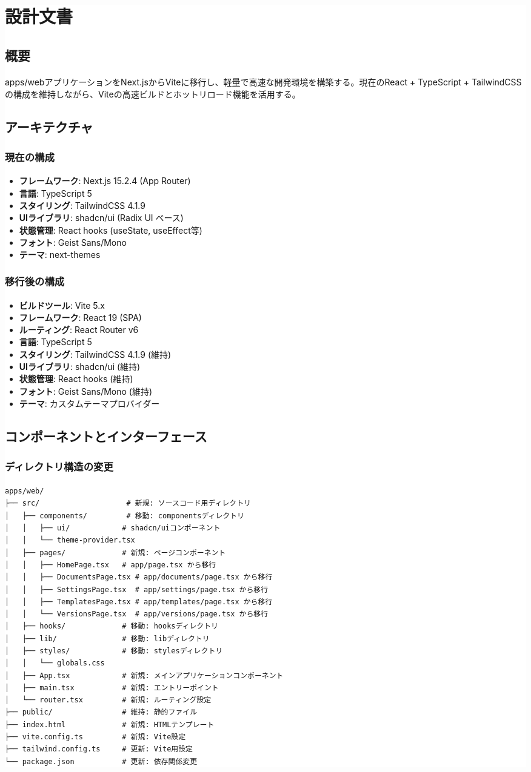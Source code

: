 # 設計文書

## 概要

apps/webアプリケーションをNext.jsからViteに移行し、軽量で高速な開発環境を構築する。現在のReact + TypeScript + TailwindCSSの構成を維持しながら、Viteの高速ビルドとホットリロード機能を活用する。

## アーキテクチャ

### 現在の構成

- **フレームワーク**: Next.js 15.2.4 (App Router)
- **言語**: TypeScript 5
- **スタイリング**: TailwindCSS 4.1.9
- **UIライブラリ**: shadcn/ui (Radix UI ベース)
- **状態管理**: React hooks (useState, useEffect等)
- **フォント**: Geist Sans/Mono
- **テーマ**: next-themes

### 移行後の構成

- **ビルドツール**: Vite 5.x
- **フレームワーク**: React 19 (SPA)
- **ルーティング**: React Router v6
- **言語**: TypeScript 5
- **スタイリング**: TailwindCSS 4.1.9 (維持)
- **UIライブラリ**: shadcn/ui (維持)
- **状態管理**: React hooks (維持)
- **フォント**: Geist Sans/Mono (維持)
- **テーマ**: カスタムテーマプロバイダー

## コンポーネントとインターフェース

### ディレクトリ構造の変更

```
apps/web/
├── src/                    # 新規: ソースコード用ディレクトリ
│   ├── components/         # 移動: componentsディレクトリ
│   │   ├── ui/            # shadcn/uiコンポーネント
│   │   └── theme-provider.tsx
│   ├── pages/             # 新規: ページコンポーネント
│   │   ├── HomePage.tsx   # app/page.tsx から移行
│   │   ├── DocumentsPage.tsx # app/documents/page.tsx から移行
│   │   ├── SettingsPage.tsx  # app/settings/page.tsx から移行
│   │   ├── TemplatesPage.tsx # app/templates/page.tsx から移行
│   │   └── VersionsPage.tsx  # app/versions/page.tsx から移行
│   ├── hooks/             # 移動: hooksディレクトリ
│   ├── lib/               # 移動: libディレクトリ
│   ├── styles/            # 移動: stylesディレクトリ
│   │   └── globals.css
│   ├── App.tsx            # 新規: メインアプリケーションコンポーネント
│   ├── main.tsx           # 新規: エントリーポイント
│   └── router.tsx         # 新規: ルーティング設定
├── public/                # 維持: 静的ファイル
├── index.html             # 新規: HTMLテンプレート
├── vite.config.ts         # 新規: Vite設定
├── tailwind.config.ts     # 更新: Vite用設定
└── package.json           # 更新: 依存関係変更
```
